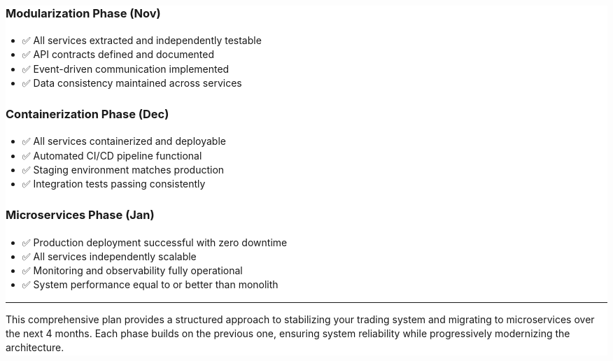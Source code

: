 ### Modularization Phase (Nov)
- ✅ All services extracted and independently testable
- ✅ API contracts defined and documented
- ✅ Event-driven communication implemented
- ✅ Data consistency maintained across services

### Containerization Phase (Dec)
- ✅ All services containerized and deployable
- ✅ Automated CI/CD pipeline functional
- ✅ Staging environment matches production
- ✅ Integration tests passing consistently

### Microservices Phase (Jan)
- ✅ Production deployment successful with zero downtime
- ✅ All services independently scalable
- ✅ Monitoring and observability fully operational
- ✅ System performance equal to or better than monolith

---

This comprehensive plan provides a structured approach to stabilizing your trading system and migrating to microservices over the next 4 months. Each phase builds on the previous one, ensuring system reliability while progressively modernizing the architecture.
